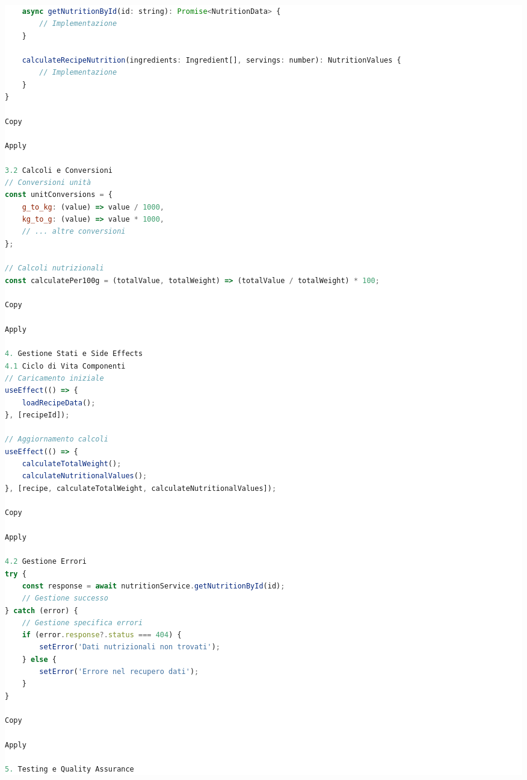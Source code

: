 ```javascript
    async getNutritionById(id: string): Promise<NutritionData> {
        // Implementazione
    }

    calculateRecipeNutrition(ingredients: Ingredient[], servings: number): NutritionValues {
        // Implementazione
    }
}

Copy

Apply

3.2 Calcoli e Conversioni
// Conversioni unità
const unitConversions = {
    g_to_kg: (value) => value / 1000,
    kg_to_g: (value) => value * 1000,
    // ... altre conversioni
};

// Calcoli nutrizionali
const calculatePer100g = (totalValue, totalWeight) => (totalValue / totalWeight) * 100;

Copy

Apply

4. Gestione Stati e Side Effects
4.1 Ciclo di Vita Componenti
// Caricamento iniziale
useEffect(() => {
    loadRecipeData();
}, [recipeId]);

// Aggiornamento calcoli
useEffect(() => {
    calculateTotalWeight();
    calculateNutritionalValues();
}, [recipe, calculateTotalWeight, calculateNutritionalValues]);

Copy

Apply

4.2 Gestione Errori
try {
    const response = await nutritionService.getNutritionById(id);
    // Gestione successo
} catch (error) {
    // Gestione specifica errori
    if (error.response?.status === 404) {
        setError('Dati nutrizionali non trovati');
    } else {
        setError('Errore nel recupero dati');
    }
}

Copy

Apply

5. Testing e Quality Assurance
```